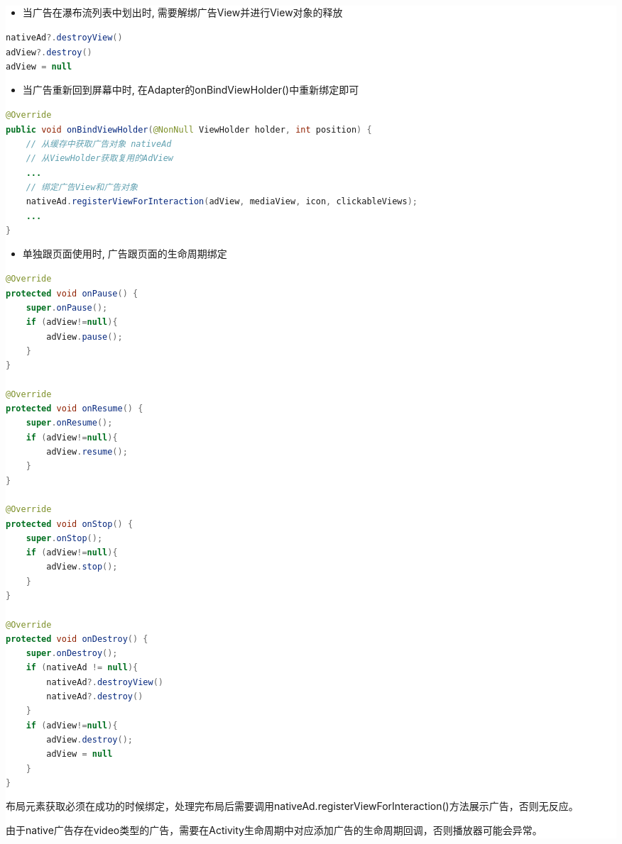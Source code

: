 * 当广告在瀑布流列表中划出时, 需要解绑广告View并进行View对象的释放

```java
nativeAd?.destroyView()
adView?.destroy()
adView = null
```

* 当广告重新回到屏幕中时, 在Adapter的onBindViewHolder()中重新绑定即可

```java
@Override
public void onBindViewHolder(@NonNull ViewHolder holder, int position) {
    // 从缓存中获取广告对象 nativeAd
    // 从ViewHolder获取复用的AdView
    ...
    // 绑定广告View和广告对象
    nativeAd.registerViewForInteraction(adView, mediaView, icon, clickableViews);
    ...
}
```

* 单独跟页面使用时, 广告跟页面的生命周期绑定

```java
@Override
protected void onPause() {
    super.onPause();
    if (adView!=null){
        adView.pause();
    }
}

@Override
protected void onResume() {
    super.onResume();
    if (adView!=null){
        adView.resume();
    }
}

@Override
protected void onStop() {
    super.onStop();
    if (adView!=null){
        adView.stop();
    }
}

@Override
protected void onDestroy() {
    super.onDestroy();
    if (nativeAd != null){
        nativeAd?.destroyView()
        nativeAd?.destroy()
    }
    if (adView!=null){
        adView.destroy();
        adView = null
    }
}
```


布局元素获取必须在成功的时候绑定，处理完布局后需要调用nativeAd.registerViewForInteraction()方法展示广告，否则无反应。

由于native广告存在video类型的广告，需要在Activity生命周期中对应添加广告的生命周期回调，否则播放器可能会异常。

